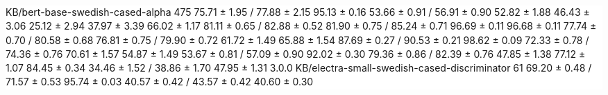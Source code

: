   <tr>
   <td>KB/bert-base-swedish-cased-alpha</td> 
   <td class="size">475</td> 
   <td class="speed"></td> 
   <td class="score"></td> 
   <td class="da-score"></td> 
   <td class="no-score"></td> 
   <td class="sv-score"></td> 
   <td class="is-score"></td> 
   <td class="fo-score"></td> 
   <td class="ner-score"></td> 
   <td class="pos-score"></td> 
   <td class="dep-score"></td> 
   <td class="clf-score"></td> 
   <td class="da ner">75.71 ± 1.95 / 77.88 ± 2.15</td> 
   <td class="da pos">95.13 ± 0.16</td> 
   <td class="da dep">53.66 ± 0.91 / 56.91 ± 0.90</td> 
   <td class="da clf">52.82 ± 1.88</td> 
   <td class="da clf">46.43 ± 3.06</td> 
   <td class="da clf">25.12 ± 2.94</td> 
   <td class="da clf">37.97 ± 3.39</td> 
   <td class="da clf">66.02 ± 1.17</td> 
   <td class="no ner">81.11 ± 0.65 / 82.88 ± 0.52</td> 
   <td class="no ner">81.90 ± 0.75 / 85.24 ± 0.71</td> 
   <td class="no pos">96.69 ± 0.11</td> 
   <td class="no pos">96.68 ± 0.11</td> 
   <td class="no dep">77.74 ± 0.70 / 80.58 ± 0.68</td> 
   <td class="no dep">76.81 ± 0.75 / 79.90 ± 0.72</td> 
   <td class="no clf">61.72 ± 1.49</td> 
   <td class="no clf">65.88 ± 1.54</td> 
   <td class="sv ner">87.69 ± 0.27 / 90.53 ± 0.21</td> 
   <td class="sv pos">98.62 ± 0.09</td> 
   <td class="sv dep">72.33 ± 0.78 / 74.36 ± 0.76</td> 
   <td class="sv clf">70.61 ± 1.57</td> 
   <td class="sv clf">54.87 ± 1.49</td> 
   <td class="is ner">53.67 ± 0.81 / 57.09 ± 0.90</td> 
   <td class="is pos">92.02 ± 0.30</td> 
   <td class="is dep">79.36 ± 0.86 / 82.39 ± 0.76</td> 
   <td class="is clf">47.85 ± 1.38</td> 
   <td class="fo ner">77.12 ± 1.07</td> 
   <td class="fo pos">84.45 ± 0.34</td> 
   <td class="fo dep">34.46 ± 1.52 / 38.86 ± 1.70</td> 
   <td class="fo clf">47.95 ± 1.31</td> 
   <td>3.0.0</td> 
  </tr>

  <tr>
   <td>KB/electra-small-swedish-cased-discriminator</td> 
   <td class="size">61</td> 
   <td class="speed"></td> 
   <td class="score"></td> 
   <td class="da-score"></td> 
   <td class="no-score"></td> 
   <td class="sv-score"></td> 
   <td class="is-score"></td> 
   <td class="fo-score"></td> 
   <td class="ner-score"></td> 
   <td class="pos-score"></td> 
   <td class="dep-score"></td> 
   <td class="clf-score"></td> 
   <td class="da ner">69.20 ± 0.48 / 71.57 ± 0.53</td> 
   <td class="da pos">95.74 ± 0.03</td> 
   <td class="da dep">40.57 ± 0.42 / 43.57 ± 0.42</td> 
   <td class="da clf">40.60 ± 0.30</td> 